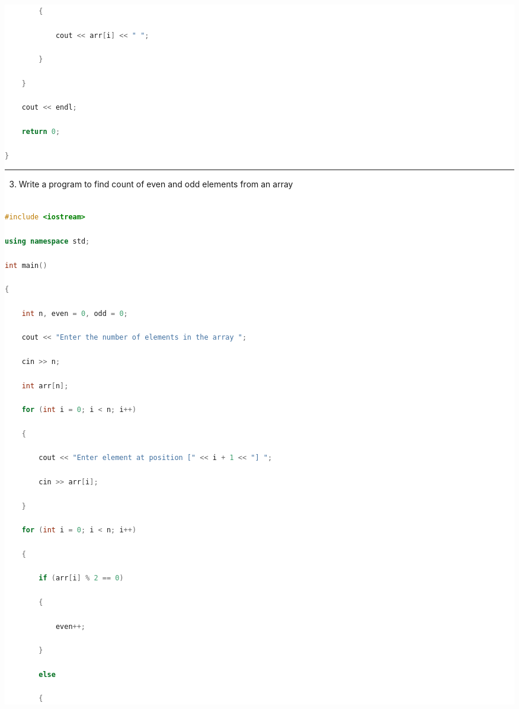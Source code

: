 ```Cpp
        {

            cout << arr[i] << " ";

        }

    }

    cout << endl;

    return 0;

}

```

___

3. Write a program to find count of even and odd elements from an array

```C++

#include <iostream>

using namespace std;

int main()

{

    int n, even = 0, odd = 0;

    cout << "Enter the number of elements in the array ";

    cin >> n;

    int arr[n];

    for (int i = 0; i < n; i++)

    {

        cout << "Enter element at position [" << i + 1 << "] ";

        cin >> arr[i];

    }

    for (int i = 0; i < n; i++)

    {

        if (arr[i] % 2 == 0)

        {

            even++;

        }

        else

        {

```